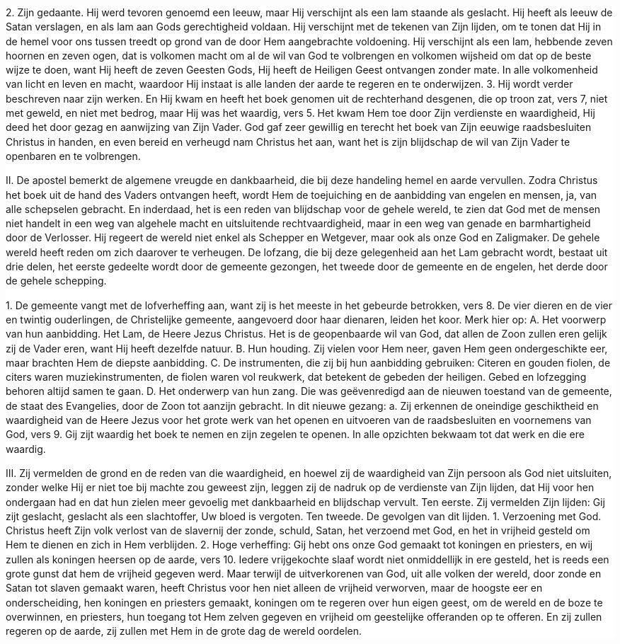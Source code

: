 2\. Zijn gedaante. Hij werd tevoren genoemd een leeuw, maar Hij verschijnt als een lam staande als geslacht. Hij heeft als leeuw de Satan verslagen, en als lam aan Gods gerechtigheid voldaan. Hij verschijnt met de tekenen van Zijn lijden, om te tonen dat Hij in de hemel voor ons tussen treedt op grond van de door Hem aangebrachte voldoening. Hij verschijnt als een lam, hebbende zeven hoornen en zeven ogen, dat is volkomen macht om al de wil van God te volbrengen en volkomen wijsheid om dat op de beste wijze te doen, want Hij heeft de zeven Geesten Gods, Hij heeft de Heiligen Geest ontvangen zonder mate. In alle volkomenheid van licht en leven en macht, waardoor Hij instaat is alle landen der aarde te regeren en te onderwijzen. 
3\. Hij wordt verder beschreven naar zijn werken. En Hij kwam en heeft het boek genomen uit de rechterhand desgenen, die op troon zat, vers 7, niet met geweld, en niet met bedrog, maar Hij was het waardig, vers 5. Het kwam Hem toe door Zijn verdienste en waardigheid, Hij deed het door gezag en aanwijzing van Zijn Vader. God gaf zeer gewillig en terecht het boek van Zijn eeuwige raadsbesluiten Christus in handen, en even bereid en verheugd nam Christus het aan, want het is zijn blijdschap de wil van Zijn Vader te openbaren en te volbrengen. 

II. De apostel bemerkt de algemene vreugde en dankbaarheid, die bij deze handeling hemel en aarde vervullen. Zodra Christus het boek uit de hand des Vaders ontvangen heeft, wordt Hem de toejuiching en de aanbidding van engelen en mensen, ja, van alle schepselen gebracht. En inderdaad, het is een reden van blijdschap voor de gehele wereld, te zien dat God met de mensen niet handelt in een weg van algehele macht en uitsluitende rechtvaardigheid, maar in een weg van genade en barmhartigheid door de Verlosser. Hij regeert de wereld niet enkel als Schepper en Wetgever, maar ook als onze God en Zaligmaker. De gehele wereld heeft reden om zich daarover te verheugen. De lofzang, die bij deze gelegenheid aan het Lam gebracht wordt, bestaat uit drie delen, het eerste gedeelte wordt door de gemeente gezongen, het tweede door de gemeente en de engelen, het derde door de gehele schepping. 

1\. De gemeente vangt met de lofverheffing aan, want zij is het meeste in het gebeurde betrokken, vers 8. De vier dieren en de vier en twintig ouderlingen, de Christelijke gemeente, aangevoerd door haar dienaren, leiden het koor. 
Merk hier op: 
A. Het voorwerp van hun aanbidding. Het Lam, de Heere Jezus Christus. Het is de geopenbaarde wil van God, dat allen de Zoon zullen eren gelijk zij de Vader eren, want Hij heeft dezelfde natuur. 
B. Hun houding. Zij vielen voor Hem neer, gaven Hem geen ondergeschikte eer, maar brachten Hem de diepste aanbidding. 
C. De instrumenten, die zij bij hun aanbidding gebruiken: Citeren en gouden fiolen, de citers waren muziekinstrumenten, de fiolen waren vol reukwerk, dat betekent de gebeden der heiligen. Gebed en lofzegging behoren altijd samen te gaan. 
D. Het onderwerp van hun zang. Die was geëvenredigd aan de nieuwen toestand van de gemeente, de staat des Evangelies, door de Zoon tot aanzijn gebracht. In dit nieuwe gezang: a. Zij erkennen de oneindige geschiktheid en waardigheid van de Heere Jezus voor het grote werk van het openen en uitvoeren van de raadsbesluiten en voornemens van God, vers 9. Gij zijt waardig het boek te nemen en zijn zegelen te openen. In alle opzichten bekwaam tot dat werk en die ere waardig. 

III. Zij vermelden de grond en de reden van die waardigheid, en hoewel zij de waardigheid van Zijn persoon als God niet uitsluiten, zonder welke Hij er niet toe bij machte zou geweest zijn, leggen zij de nadruk op de verdienste van Zijn lijden, dat Hij voor hen ondergaan had en dat hun zielen meer gevoelig met dankbaarheid en blijdschap vervult. 
Ten eerste. Zij vermelden Zijn lijden: Gij zijt geslacht, geslacht als een slachtoffer, Uw bloed is vergoten. 
Ten tweede. De gevolgen van dit lijden. 
1\. Verzoening met God. Christus heeft Zijn volk verlost van de slavernij der zonde, schuld, Satan, het verzoend met God, en het in vrijheid gesteld om Hem te dienen en zich in Hem verblijden. 
2\. Hoge verheffing: Gij hebt ons onze God gemaakt tot koningen en priesters, en wij zullen als koningen heersen op de aarde, vers 10. Iedere vrijgekochte slaaf wordt niet onmiddellijk in ere gesteld, het is reeds een grote gunst dat hem de vrijheid gegeven werd. Maar terwijl de uitverkorenen van God, uit alle volken der wereld, door zonde en Satan tot slaven gemaakt waren, heeft Christus voor hen niet alleen de vrijheid verworven, maar de hoogste eer en onderscheiding, hen koningen en priesters gemaakt, koningen om te regeren over hun eigen geest, om de wereld en de boze te overwinnen, en priesters, hun toegang tot Hem zelven gegeven en vrijheid om geestelijke offeranden op te offeren. En zij zullen regeren op de aarde, zij zullen met Hem in de grote dag de wereld oordelen. 